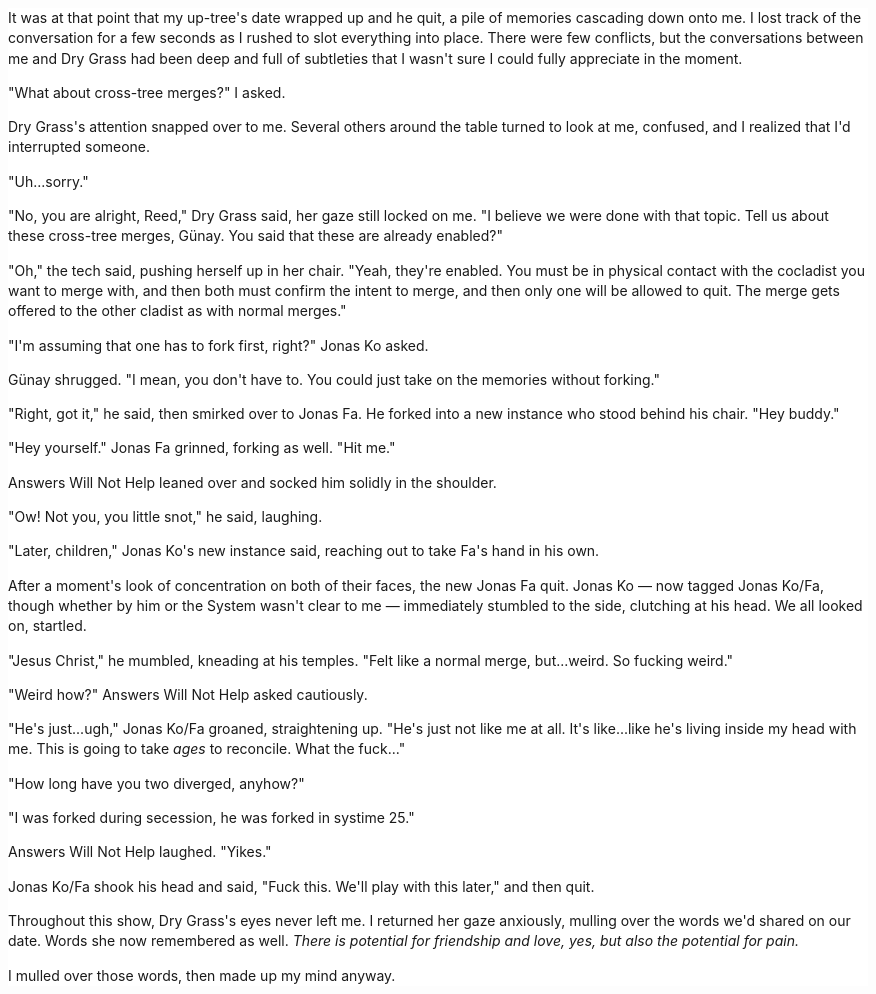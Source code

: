 It was at that point that my up-tree's date wrapped up and he quit, a pile of memories cascading down onto me. I lost track of the conversation for a few seconds as I rushed to slot everything into place. There were few conflicts, but the conversations between me and Dry Grass had been deep and full of subtleties that I wasn't sure I could fully appreciate in the moment.

"What about cross-tree merges?" I asked.

Dry Grass's attention snapped over to me. Several others around the table turned to look at me, confused, and I realized that I'd interrupted someone.

"Uh...sorry."

"No, you are alright, Reed," Dry Grass said, her gaze still locked on me. "I believe we were done with that topic. Tell us about these cross-tree merges, Günay. You said that these are already enabled?"

"Oh," the tech said, pushing herself up in her chair. "Yeah, they're enabled. You must be in physical contact with the cocladist you want to merge with, and then both must confirm the intent to merge, and then only one will be allowed to quit. The merge gets offered to the other cladist as with normal merges."

"I'm assuming that one has to fork first, right?" Jonas Ko asked.

Günay shrugged. "I mean, you don't have to. You could just take on the memories without forking."

"Right, got it," he said, then smirked over to Jonas Fa. He forked into a new instance who stood behind his chair. "Hey buddy."

"Hey yourself." Jonas Fa grinned, forking as well. "Hit me."

Answers Will Not Help leaned over and socked him solidly in the shoulder.

"Ow! Not you, you little snot," he said, laughing.

"Later, children," Jonas Ko's new instance said, reaching out to take Fa's hand in his own.

After a moment's look of concentration on both of their faces, the new Jonas Fa quit. Jonas Ko — now tagged Jonas Ko/Fa, though whether by him or the System wasn't clear to me — immediately stumbled to the side, clutching at his head. We all looked on, startled.

"Jesus Christ," he mumbled, kneading at his temples. "Felt like a normal merge, but...weird. So fucking weird."

"Weird how?" Answers Will Not Help asked cautiously.

"He's just...ugh," Jonas Ko/Fa groaned, straightening up. "He's just not like me at all. It's like...like he's living inside my head with me. This is going to take *ages* to reconcile. What the fuck..."

"How long have you two diverged, anyhow?"

"I was forked during secession, he was forked in systime 25."

Answers Will Not Help laughed. "Yikes."

Jonas Ko/Fa shook his head and said, "Fuck this. We'll play with this later," and then quit.

Throughout this show, Dry Grass's eyes never left me. I returned her gaze anxiously, mulling over the words we'd shared on our date. Words she now remembered as well. *There is potential for friendship and love, yes, but also the potential for pain.*

I mulled over those words, then made up my mind anyway.

